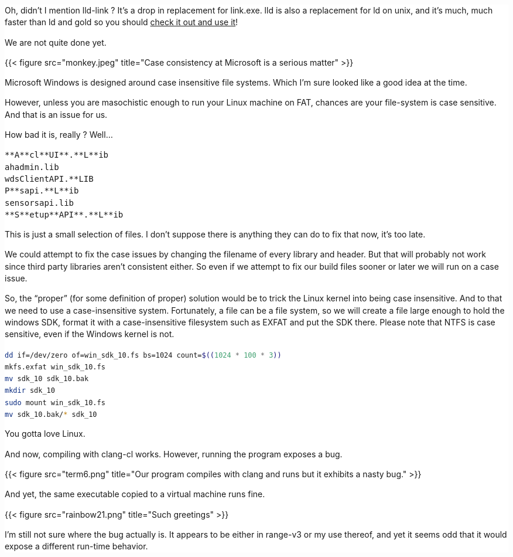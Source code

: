 Oh, didn’t I mention lld-link ? It’s a drop in replacement for link.exe. lld is also a replacement for ld on unix, and it’s much, much faster than ld and gold so you should [check it out and use it](https://lld.llvm.org/)!

We are not quite done yet.

{{< figure src="monkey.jpeg" title="Case consistency at Microsoft is a serious matter" >}}

Microsoft Windows is designed around case insensitive file systems. Which I’m sure looked like a good idea at the time.

However, unless you are masochistic enough to run your Linux machine on FAT, chances are your file-system is case sensitive. And that is an issue for us.

How bad it is, really ? Well…
<pre>
**A**cl**UI**.**L**ib
ahadmin.lib
wdsClientAPI.**LIB
P**sapi.**L**ib
sensorsapi.lib
**S**etup**API**.**L**ib
</pre>
This is just a small selection of files. I don’t suppose there is anything they can do to fix that now, it’s too late.

We could attempt to fix the case issues by changing the filename of every library and header. But that will probably not work since third party libraries aren’t consistent either. So even if we attempt to fix our build files sooner or later we will run on a case issue.

So, the “proper” (for some definition of proper) solution would be to trick the Linux kernel into being case insensitive. And to that we need to use a case-insensitive system. Fortunately, a file can be a file system, so we will create a file large enough to hold the windows SDK, format it with a case-insensitive filesystem such as EXFAT and put the SDK there. Please note that NTFS is case sensitive, even if the Windows kernel is not.

```sh
dd if=/dev/zero of=win_sdk_10.fs bs=1024 count=$((1024 * 100 * 3))
mkfs.exfat win_sdk_10.fs
mv sdk_10 sdk_10.bak
mkdir sdk_10
sudo mount win_sdk_10.fs
mv sdk_10.bak/* sdk_10
```
You gotta love Linux.

And now, compiling with clang-cl works. However, running the program exposes a bug.

{{< figure src="term6.png" title="Our program compiles with clang and runs but it exhibits a nasty bug." >}}

And yet, the same executable copied to a virtual machine runs fine.

{{< figure src="rainbow21.png" title="Such greetings" >}}

I’m still not sure where the bug actually is. It appears to be either in range-v3 or my use thereof, and yet it seems odd that it would expose a different run-time behavior.
